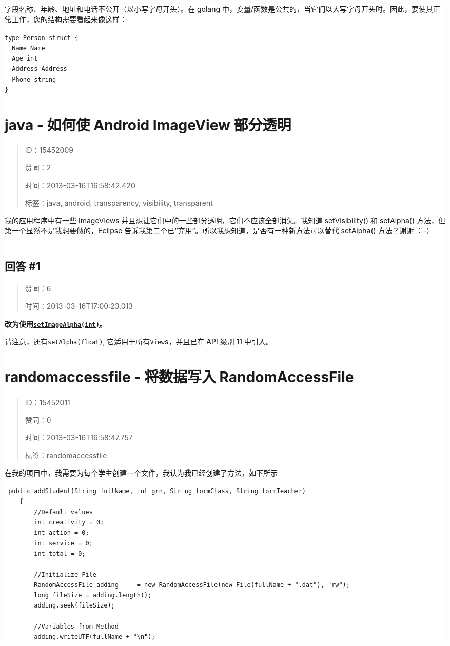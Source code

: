 字段名称、年龄、地址和电话不公开（以小写字母开头）。在 golang 中，变量/函数是公共的，当它们以大写字母开头时。因此，要使其正常工作，您的结构需要看起来像这样：

```
type Person struct {
  Name Name
  Age int
  Address Address
  Phone string
} 
```

# java - 如何使 Android ImageView 部分透明

> ID：15452009
> 
> 赞同：2
> 
> 时间：2013-03-16T16:58:42.420
> 
> 标签：java, android, transparency, visibility, transparent

我的应用程序中有一些 ImageViews 并且想让它们中的一些部分透明，它们不应该全部消失。我知道 setVisibility() 和 setAlpha() 方法，但第一个显然不是我想要做的，Eclipse 告诉我第二个已“弃用”。所以我想知道，是否有一种新方法可以替代 setAlpha() 方法？谢谢 ：-）

* * *

## 回答 #1

> 赞同：6
> 
> 时间：2013-03-16T17:00:23.013

**改为使用[`setImageAlpha(int)`](http://developer.android.com/reference/android/widget/ImageView.html#setImageAlpha%28int%29)。**

请注意，还有[`setAlpha(float)`](http://developer.android.com/reference/android/view/View.html#setAlpha%28float%29), 它适用于所有`View`s，并且已在 API 级别 11 中引入。

# randomaccessfile - 将数据写入 RandomAccessFile

> ID：15452011
> 
> 赞同：0
> 
> 时间：2013-03-16T16:58:47.757
> 
> 标签：randomaccessfile

在我的项目中，我需要为每个学生创建一个文件，我认为我已经创建了方法，如下所示

```
 public addStudent(String fullName, int grn, String formClass, String formTeacher)
    {
        //Default values
        int creativity = 0;
        int action = 0;
        int service = 0;
        int total = 0;

        //Initialize File
        RandomAccessFile adding     = new RandomAccessFile(new File(fullName + ".dat"), "rw");
        long fileSize = adding.length();
        adding.seek(fileSize);

        //Variables from Method
        adding.writeUTF(fullName + "\n");
```